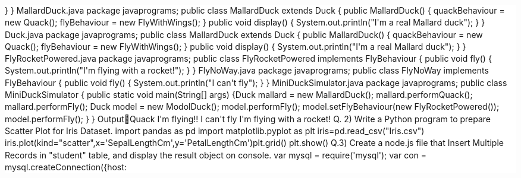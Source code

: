 }
}
MallardDuck.java
package javaprograms;
public class MallardDuck extends Duck {
public MallardDuck() { quackBehaviour = new 
Quack(); flyBehaviour = new
FlyWithWings();
}
public void display() {
System.out.println("I'm a real Mallard duck");
}
}
Duck.java
package javaprograms;
public class MallardDuck extends Duck {
public MallardDuck() { quackBehaviour = new 
Quack(); flyBehaviour = new
FlyWithWings();
}
public void display() {
System.out.println("I'm a real Mallard duck");
}
}
FlyRocketPowered.java
package javaprograms;
public class FlyRocketPowered implements FlyBehaviour {
public void fly() {
System.out.println("I'm flying with a rocket!");
}
}
FlyNoWay.java
package javaprograms;
public class FlyNoWay implements FlyBehaviour {
public void fly() { System.out.println("I can't
fly");
}
}
MiniDuckSimulator.java
package javaprograms;
public class MiniDuckSimulator {
public static void main(String[] args) {Duck mallard 
= new MallardDuck(); mallard.performQuack();
mallard.performFly();
Duck model = new ModolDuck();
model.performFly();
model.setFlyBehaviour(new FlyRocketPowered());
model.performFly();
}
}
OutputQuack
I'm flying!!
I can't fly
I'm flying with a rocket!
Q. 2) Write a Python program to prepare Scatter Plot for Iris Dataset.
import pandas as pd
import matplotlib.pyplot as plt
iris=pd.read_csv("Iris.csv")
iris.plot(kind="scatter",x='SepalLengthCm',y='PetalLengthCm')plt.grid()
plt.show()
Q.3) Create a node.js file that Insert Multiple Records in "student" table, and display the
result object on console.
var mysql = require('mysql');
var con = mysql.createConnection({host: 